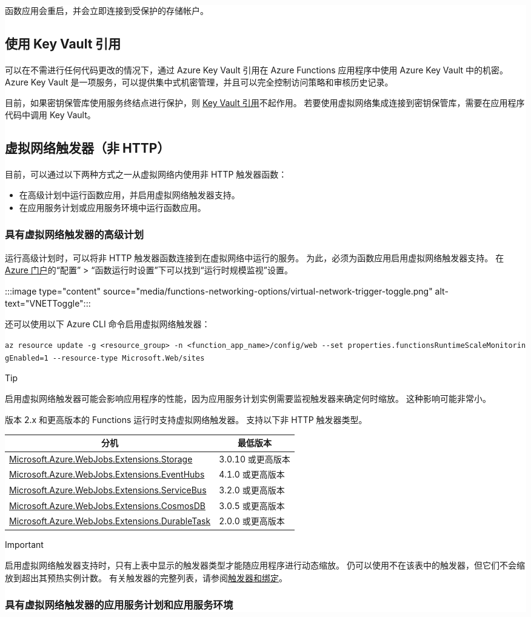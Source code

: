 函数应用会重启，并会立即连接到受保护的存储帐户。

## <a name="use-key-vault-references"></a>使用 Key Vault 引用

可以在不需进行任何代码更改的情况下，通过 Azure Key Vault 引用在 Azure Functions 应用程序中使用 Azure Key Vault 中的机密。 Azure Key Vault 是一项服务，可以提供集中式机密管理，并且可以完全控制访问策略和审核历史记录。

目前，如果密钥保管库使用服务终结点进行保护，则 [Key Vault 引用](../app-service/app-service-key-vault-references.md)不起作用。 若要使用虚拟网络集成连接到密钥保管库，需要在应用程序代码中调用 Key Vault。

## <a name="virtual-network-triggers-non-http"></a>虚拟网络触发器（非 HTTP）

目前，可以通过以下两种方式之一从虚拟网络内使用非 HTTP 触发器函数：

+ 在高级计划中运行函数应用，并启用虚拟网络触发器支持。
+ 在应用服务计划或应用服务环境中运行函数应用。

### <a name="premium-plan-with-virtual-network-triggers"></a>具有虚拟网络触发器的高级计划

运行高级计划时，可以将非 HTTP 触发器函数连接到在虚拟网络中运行的服务。 为此，必须为函数应用启用虚拟网络触发器支持。 在 [Azure 门户](https://portal.azure.com)的“配置” > “函数运行时设置”下可以找到“运行时规模监视”设置。

:::image type="content" source="media/functions-networking-options/virtual-network-trigger-toggle.png" alt-text="VNETToggle":::

还可以使用以下 Azure CLI 命令启用虚拟网络触发器：

```azurecli-interactive
az resource update -g <resource_group> -n <function_app_name>/config/web --set properties.functionsRuntimeScaleMonitoringEnabled=1 --resource-type Microsoft.Web/sites
```

> [!TIP]
> 启用虚拟网络触发器可能会影响应用程序的性能，因为应用服务计划实例需要监视触发器来确定何时缩放。 这种影响可能非常小。

版本 2.x 和更高版本的 Functions 运行时支持虚拟网络触发器。 支持以下非 HTTP 触发器类型。

| 分机 | 最低版本 |
|-----------|---------| 
|[Microsoft.Azure.WebJobs.Extensions.Storage](https://www.nuget.org/packages/Microsoft.Azure.WebJobs.Extensions.Storage/) | 3.0.10 或更高版本 |
|[Microsoft.Azure.WebJobs.Extensions.EventHubs](https://www.nuget.org/packages/Microsoft.Azure.WebJobs.Extensions.EventHubs)| 4.1.0 或更高版本|
|[Microsoft.Azure.WebJobs.Extensions.ServiceBus](https://www.nuget.org/packages/Microsoft.Azure.WebJobs.Extensions.ServiceBus)| 3.2.0 或更高版本|
|[Microsoft.Azure.WebJobs.Extensions.CosmosDB](https://www.nuget.org/packages/Microsoft.Azure.WebJobs.Extensions.CosmosDB)| 3.0.5 或更高版本|
|[Microsoft.Azure.WebJobs.Extensions.DurableTask](https://www.nuget.org/packages/Microsoft.Azure.WebJobs.Extensions.DurableTask)| 2.0.0 或更高版本|

> [!IMPORTANT]
> 启用虚拟网络触发器支持时，只有上表中显示的触发器类型才能随应用程序进行动态缩放。 仍可以使用不在该表中的触发器，但它们不会缩放到超出其预热实例计数。 有关触发器的完整列表，请参阅[触发器和绑定](./functions-triggers-bindings.md#supported-bindings)。

### <a name="app-service-plan-and-app-service-environment-with-virtual-network-triggers"></a>具有虚拟网络触发器的应用服务计划和应用服务环境
